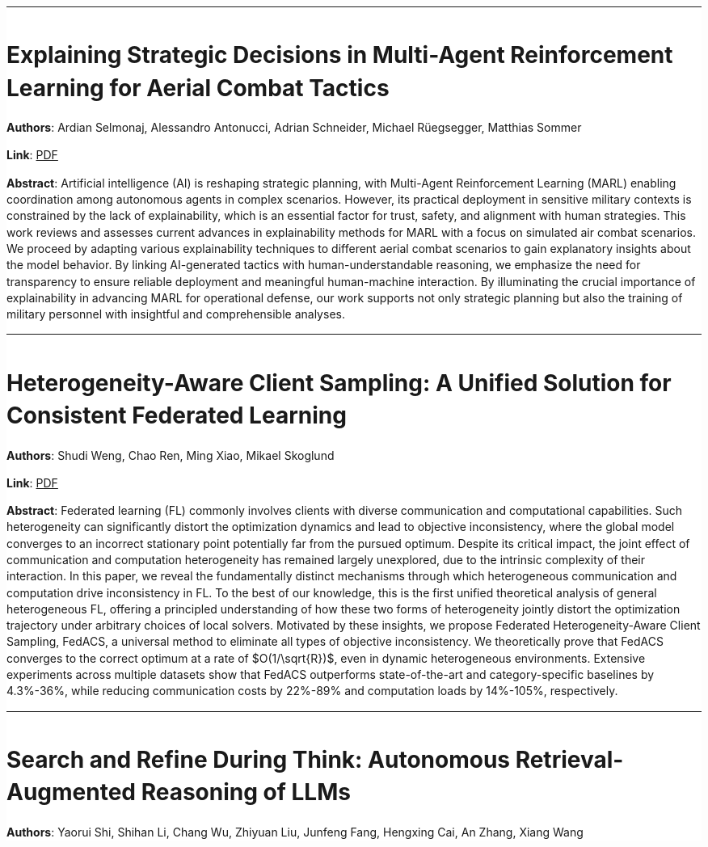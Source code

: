 
---
# Explaining Strategic Decisions in Multi-Agent Reinforcement Learning for Aerial Combat Tactics 

**Authors**: Ardian Selmonaj, Alessandro Antonucci, Adrian Schneider, Michael Rüegsegger, Matthias Sommer  

**Link**: [PDF](https://arxiv.org/pdf/2505.11311)  

**Abstract**: Artificial intelligence (AI) is reshaping strategic planning, with Multi-Agent Reinforcement Learning (MARL) enabling coordination among autonomous agents in complex scenarios. However, its practical deployment in sensitive military contexts is constrained by the lack of explainability, which is an essential factor for trust, safety, and alignment with human strategies. This work reviews and assesses current advances in explainability methods for MARL with a focus on simulated air combat scenarios. We proceed by adapting various explainability techniques to different aerial combat scenarios to gain explanatory insights about the model behavior. By linking AI-generated tactics with human-understandable reasoning, we emphasize the need for transparency to ensure reliable deployment and meaningful human-machine interaction. By illuminating the crucial importance of explainability in advancing MARL for operational defense, our work supports not only strategic planning but also the training of military personnel with insightful and comprehensible analyses. 

---
# Heterogeneity-Aware Client Sampling: A Unified Solution for Consistent Federated Learning 

**Authors**: Shudi Weng, Chao Ren, Ming Xiao, Mikael Skoglund  

**Link**: [PDF](https://arxiv.org/pdf/2505.11304)  

**Abstract**: Federated learning (FL) commonly involves clients with diverse communication and computational capabilities. Such heterogeneity can significantly distort the optimization dynamics and lead to objective inconsistency, where the global model converges to an incorrect stationary point potentially far from the pursued optimum. Despite its critical impact, the joint effect of communication and computation heterogeneity has remained largely unexplored, due to the intrinsic complexity of their interaction. In this paper, we reveal the fundamentally distinct mechanisms through which heterogeneous communication and computation drive inconsistency in FL. To the best of our knowledge, this is the first unified theoretical analysis of general heterogeneous FL, offering a principled understanding of how these two forms of heterogeneity jointly distort the optimization trajectory under arbitrary choices of local solvers. Motivated by these insights, we propose Federated Heterogeneity-Aware Client Sampling, FedACS, a universal method to eliminate all types of objective inconsistency. We theoretically prove that FedACS converges to the correct optimum at a rate of $O(1/\sqrt{R})$, even in dynamic heterogeneous environments. Extensive experiments across multiple datasets show that FedACS outperforms state-of-the-art and category-specific baselines by 4.3%-36%, while reducing communication costs by 22%-89% and computation loads by 14%-105%, respectively. 

---
# Search and Refine During Think: Autonomous Retrieval-Augmented Reasoning of LLMs 

**Authors**: Yaorui Shi, Shihan Li, Chang Wu, Zhiyuan Liu, Junfeng Fang, Hengxing Cai, An Zhang, Xiang Wang  
